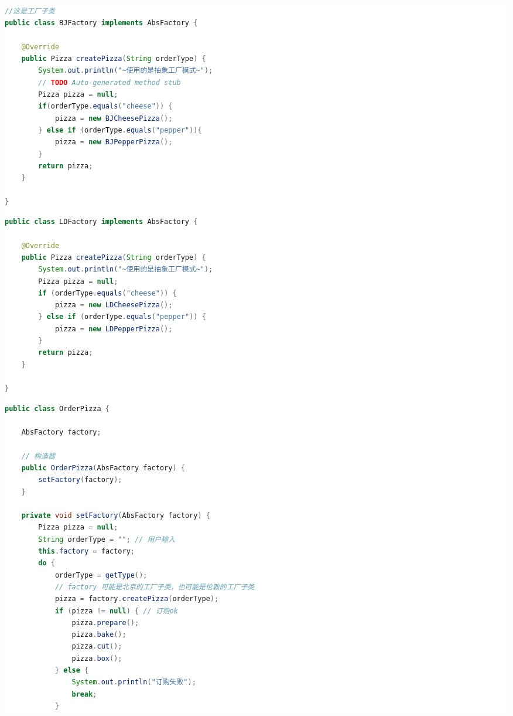 ```java
//这是工厂子类
public class BJFactory implements AbsFactory {

	@Override
	public Pizza createPizza(String orderType) {
		System.out.println("~使用的是抽象工厂模式~");
		// TODO Auto-generated method stub
		Pizza pizza = null;
		if(orderType.equals("cheese")) {
			pizza = new BJCheesePizza();
		} else if (orderType.equals("pepper")){
			pizza = new BJPepperPizza();
		}
		return pizza;
	}

}
```

```java
public class LDFactory implements AbsFactory {

	@Override
	public Pizza createPizza(String orderType) {
		System.out.println("~使用的是抽象工厂模式~");
		Pizza pizza = null;
		if (orderType.equals("cheese")) {
			pizza = new LDCheesePizza();
		} else if (orderType.equals("pepper")) {
			pizza = new LDPepperPizza();
		}
		return pizza;
	}

}
```

```java
public class OrderPizza {

	AbsFactory factory;

	// 构造器
	public OrderPizza(AbsFactory factory) {
		setFactory(factory);
	}

	private void setFactory(AbsFactory factory) {
		Pizza pizza = null;
		String orderType = ""; // 用户输入
		this.factory = factory;
		do {
			orderType = getType();
			// factory 可能是北京的工厂子类，也可能是伦敦的工厂子类
			pizza = factory.createPizza(orderType);
			if (pizza != null) { // 订购ok
				pizza.prepare();
				pizza.bake();
				pizza.cut();
				pizza.box();
			} else {
				System.out.println("订购失败");
				break;
			}
```